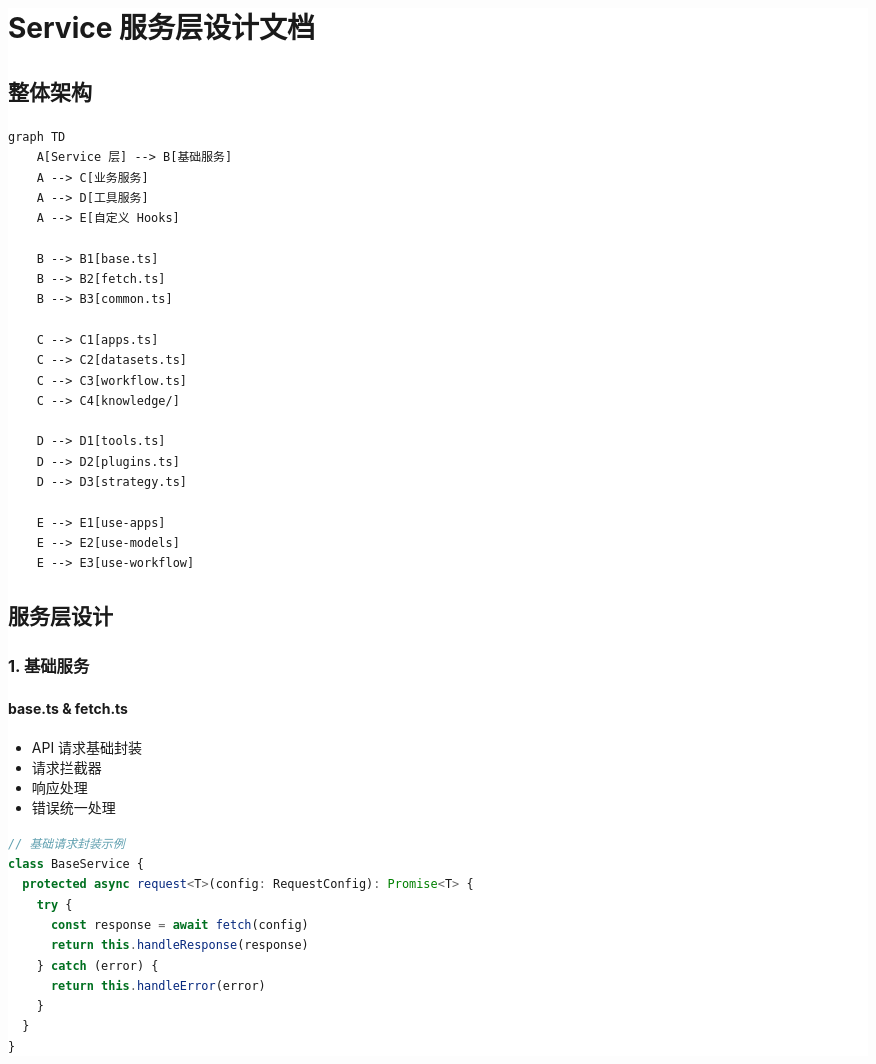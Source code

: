 # Service 服务层设计文档

## 整体架构

```mermaid
graph TD
    A[Service 层] --> B[基础服务]
    A --> C[业务服务]
    A --> D[工具服务]
    A --> E[自定义 Hooks]
    
    B --> B1[base.ts]
    B --> B2[fetch.ts]
    B --> B3[common.ts]
    
    C --> C1[apps.ts]
    C --> C2[datasets.ts]
    C --> C3[workflow.ts]
    C --> C4[knowledge/]
    
    D --> D1[tools.ts]
    D --> D2[plugins.ts]
    D --> D3[strategy.ts]
    
    E --> E1[use-apps]
    E --> E2[use-models]
    E --> E3[use-workflow]
```

## 服务层设计

### 1. 基础服务

#### base.ts & fetch.ts
- API 请求基础封装
- 请求拦截器
- 响应处理
- 错误统一处理

```typescript
// 基础请求封装示例
class BaseService {
  protected async request<T>(config: RequestConfig): Promise<T> {
    try {
      const response = await fetch(config)
      return this.handleResponse(response)
    } catch (error) {
      return this.handleError(error)
    }
  }
}
```
